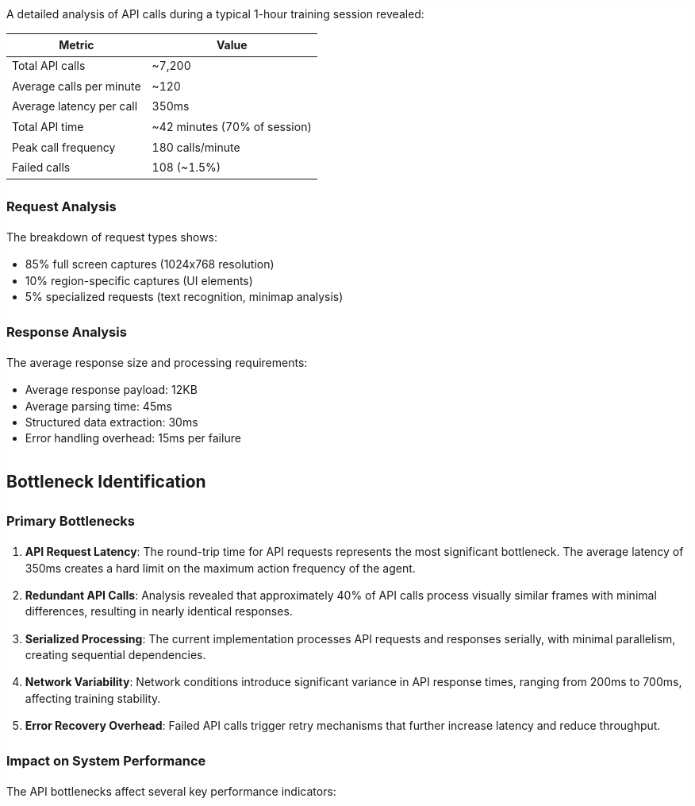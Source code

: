 A detailed analysis of API calls during a typical 1-hour training session revealed:

| Metric | Value |
|--------|-------|
| Total API calls | ~7,200 |
| Average calls per minute | ~120 |
| Average latency per call | 350ms |
| Total API time | ~42 minutes (70% of session) |
| Peak call frequency | 180 calls/minute |
| Failed calls | 108 (~1.5%) |

### Request Analysis

The breakdown of request types shows:
- 85% full screen captures (1024x768 resolution)
- 10% region-specific captures (UI elements)
- 5% specialized requests (text recognition, minimap analysis)

### Response Analysis

The average response size and processing requirements:
- Average response payload: 12KB
- Average parsing time: 45ms
- Structured data extraction: 30ms
- Error handling overhead: 15ms per failure

## Bottleneck Identification

### Primary Bottlenecks

1. **API Request Latency**: The round-trip time for API requests represents the most significant bottleneck. The average latency of 350ms creates a hard limit on the maximum action frequency of the agent.

2. **Redundant API Calls**: Analysis revealed that approximately 40% of API calls process visually similar frames with minimal differences, resulting in nearly identical responses.

3. **Serialized Processing**: The current implementation processes API requests and responses serially, with minimal parallelism, creating sequential dependencies.

4. **Network Variability**: Network conditions introduce significant variance in API response times, ranging from 200ms to 700ms, affecting training stability.

5. **Error Recovery Overhead**: Failed API calls trigger retry mechanisms that further increase latency and reduce throughput.

### Impact on System Performance

The API bottlenecks affect several key performance indicators:
